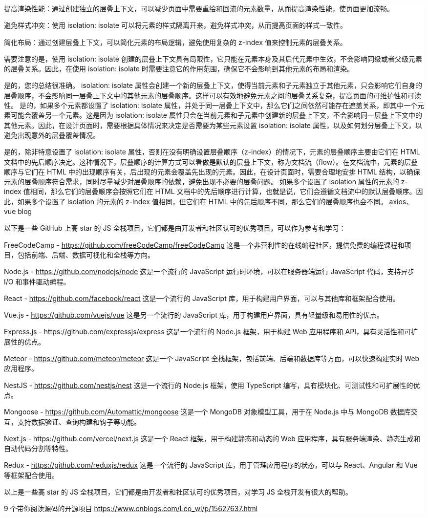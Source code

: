 提高渲染性能：通过创建独立的层叠上下文，可以减少页面中需要重绘和回流的元素数量，从而提高渲染性能，使页面更加流畅。

避免样式冲突：使用 isolation: isolate 可以将元素的样式隔离开来，避免样式冲突，从而提高页面的样式一致性。

简化布局：通过创建层叠上下文，可以简化元素的布局逻辑，避免使用复杂的 z-index 值来控制元素的层叠关系。

需要注意的是，使用 isolation: isolate 创建的层叠上下文具有局限性，它只能在元素本身及其后代元素中生效，不会影响同级或者父级元素的层叠关系。因此，在使用 isolation: isolate 时需要注意它的作用范围，确保它不会影响到其他元素的布局和渲染。

是的，您的总结很准确。 isolation: isolate 属性会创建一个新的层叠上下文，使得当前元素和子元素独立于其他元素，只会影响它们自身的层叠顺序，不会影响同一层叠上下文中的其他元素的层叠顺序。这样可以有效地避免元素之间的层叠关系复杂，提高页面的可维护性和可读性。
是的，如果多个元素都设置了 isolation: isolate 属性，并处于同一层叠上下文中，那么它们之间依然可能存在遮盖关系，即其中一个元素可能会覆盖另一个元素。这是因为 isolation: isolate 属性只会在当前元素和子元素中创建新的层叠上下文，不会影响同一层叠上下文中的其他元素。因此，在设计页面时，需要根据具体情况来决定是否需要为某些元素设置 isolation: isolate 属性，以及如何划分层叠上下文，以避免出现意外的层叠覆盖情况。

是的，除非特意设置了 isolation: isolate 属性，否则在没有明确设置层叠顺序（z-index）的情况下，元素的层叠顺序主要由它们在 HTML 文档中的先后顺序决定。这种情况下，层叠顺序的计算方式可以看做是默认的层叠上下文，称为文档流（flow）。在文档流中，元素的层叠顺序与它们在 HTML 中的出现顺序有关，后出现的元素会覆盖先出现的元素。因此，在设计页面时，需要合理地安排 HTML 结构，以确保元素的层叠顺序符合需求，同时尽量减少对层叠顺序的依赖，避免出现不必要的层叠问题。
如果多个设置了 isolation 属性的元素的 z-index 值相同，那么它们的层叠顺序会按照它们在 HTML 文档中的先后顺序进行计算，也就是说，它们会遵循文档流中的默认层叠顺序。因此，如果多个设置了 isolation 的元素的 z-index 值相同，但它们在 HTML 中的先后顺序不同，那么它们的层叠顺序也会不同。
axios、vue
blog

以下是一些 GitHub 上高 star 的 JS 全栈项目，它们都是由开发者和社区认可的优秀项目，可以作为参考和学习：

FreeCodeCamp - https://github.com/freeCodeCamp/freeCodeCamp
这是一个非营利性的在线编程社区，提供免费的编程课程和项目，包括前端、后端、数据可视化和全栈等方向。

Node.js - https://github.com/nodejs/node
这是一个流行的 JavaScript 运行时环境，可以在服务器端运行 JavaScript 代码，支持异步 I/O 和事件驱动编程。

React - https://github.com/facebook/react
这是一个流行的 JavaScript 库，用于构建用户界面，可以与其他库和框架配合使用。

Vue.js - https://github.com/vuejs/vue
这是另一个流行的 JavaScript 库，用于构建用户界面，具有轻量级和易用性的优点。

Express.js - https://github.com/expressjs/express
这是一个流行的 Node.js 框架，用于构建 Web 应用程序和 API，具有灵活性和可扩展性的优点。

Meteor - https://github.com/meteor/meteor
这是一个 JavaScript 全栈框架，包括前端、后端和数据库等方面，可以快速构建实时 Web 应用程序。

NestJS - https://github.com/nestjs/nest
这是一个流行的 Node.js 框架，使用 TypeScript 编写，具有模块化、可测试性和可扩展性的优点。

Mongoose - https://github.com/Automattic/mongoose
这是一个 MongoDB 对象模型工具，用于在 Node.js 中与 MongoDB 数据库交互，支持数据验证、查询构建和钩子等功能。

Next.js - https://github.com/vercel/next.js
这是一个 React 框架，用于构建静态和动态的 Web 应用程序，具有服务端渲染、静态生成和自动代码分割等特性。

Redux - https://github.com/reduxjs/redux
这是一个流行的 JavaScript 库，用于管理应用程序的状态，可以与 React、Angular 和 Vue 等框架配合使用。

以上是一些高 star 的 JS 全栈项目，它们都是由开发者和社区认可的优秀项目，对学习 JS 全栈开发有很大的帮助。

9 个带你阅读源码的开源项目
https://www.cnblogs.com/Leo_wl/p/15627637.html
